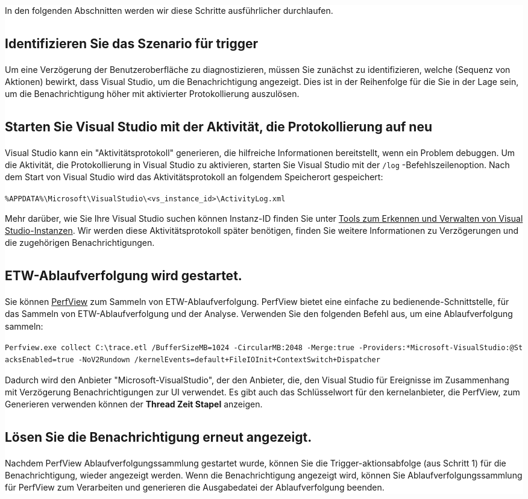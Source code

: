 In den folgenden Abschnitten werden wir diese Schritte ausführlicher durchlaufen.

## <a name="identify-the-trigger-scenario"></a>Identifizieren Sie das Szenario für trigger

Um eine Verzögerung der Benutzeroberfläche zu diagnostizieren, müssen Sie zunächst zu identifizieren, welche (Sequenz von Aktionen) bewirkt, dass Visual Studio, um die Benachrichtigung angezeigt. Dies ist in der Reihenfolge für die Sie in der Lage sein, um die Benachrichtigung höher mit aktivierter Protokollierung auszulösen.

## <a name="restart-vs-with-activity-logging-on"></a>Starten Sie Visual Studio mit der Aktivität, die Protokollierung auf neu

Visual Studio kann ein "Aktivitätsprotokoll" generieren, die hilfreiche Informationen bereitstellt, wenn ein Problem debuggen. Um die Aktivität, die Protokollierung in Visual Studio zu aktivieren, starten Sie Visual Studio mit der `/log` -Befehlszeilenoption. Nach dem Start von Visual Studio wird das Aktivitätsprotokoll an folgendem Speicherort gespeichert:

```DOS
%APPDATA%\Microsoft\VisualStudio\<vs_instance_id>\ActivityLog.xml
```

Mehr darüber, wie Sie Ihre Visual Studio suchen können Instanz-ID finden Sie unter [Tools zum Erkennen und Verwalten von Visual Studio-Instanzen](../install/tools-for-managing-visual-studio-instances.md). Wir werden diese Aktivitätsprotokoll später benötigen, finden Sie weitere Informationen zu Verzögerungen und die zugehörigen Benachrichtigungen.

## <a name="starting-etw-tracing"></a>ETW-Ablaufverfolgung wird gestartet.

Sie können [PerfView](https://github.com/Microsoft/perfview/) zum Sammeln von ETW-Ablaufverfolgung. PerfView bietet eine einfache zu bedienende-Schnittstelle, für das Sammeln von ETW-Ablaufverfolgung und der Analyse. Verwenden Sie den folgenden Befehl aus, um eine Ablaufverfolgung sammeln:

```DOS
Perfview.exe collect C:\trace.etl /BufferSizeMB=1024 -CircularMB:2048 -Merge:true -Providers:*Microsoft-VisualStudio:@StacksEnabled=true -NoV2Rundown /kernelEvents=default+FileIOInit+ContextSwitch+Dispatcher
```

Dadurch wird den Anbieter "Microsoft-VisualStudio", der den Anbieter, die, den Visual Studio für Ereignisse im Zusammenhang mit Verzögerung Benachrichtigungen zur UI verwendet. Es gibt auch das Schlüsselwort für den kernelanbieter, die PerfView, zum Generieren verwenden können der **Thread Zeit Stapel** anzeigen.

## <a name="trigger-the-notification-to-appear-again"></a>Lösen Sie die Benachrichtigung erneut angezeigt.

Nachdem PerfView Ablaufverfolgungssammlung gestartet wurde, können Sie die Trigger-aktionsabfolge (aus Schritt 1) für die Benachrichtigung, wieder angezeigt werden. Wenn die Benachrichtigung angezeigt wird, können Sie Ablaufverfolgungssammlung für PerfView zum Verarbeiten und generieren die Ausgabedatei der Ablaufverfolgung beenden.
